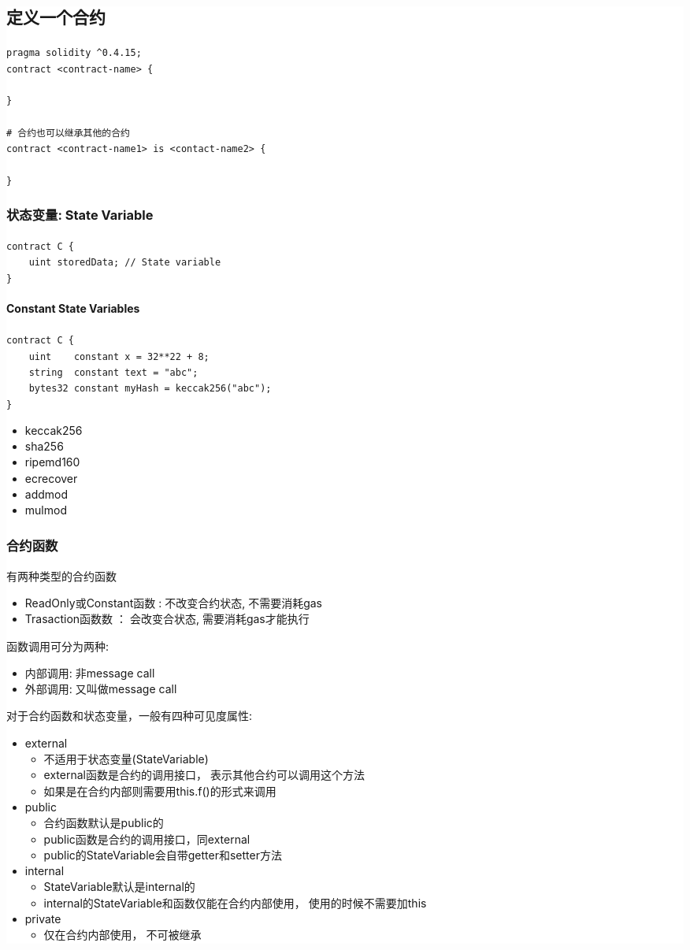 ## 定义一个合约
```
pragma solidity ^0.4.15;
contract <contract-name> {

}

# 合约也可以继承其他的合约
contract <contract-name1> is <contact-name2> {

}
```
### 状态变量: State Variable
``` 
contract C {
    uint storedData; // State variable
}
``` 

#### Constant State Variables
``` 
contract C {
    uint    constant x = 32**22 + 8;
    string  constant text = "abc";
    bytes32 constant myHash = keccak256("abc");
}
```

  - keccak256
  - sha256
  - ripemd160
  - ecrecover
  - addmod 
  - mulmod

### 合约函数
有两种类型的合约函数
 - ReadOnly或Constant函数     : 不改变合约状态, 不需要消耗gas
 - Trasaction函数数 ： 会改变合状态, 需要消耗gas才能执行

函数调用可分为两种:
 - 内部调用: 非message call
 - 外部调用: 又叫做message call
 
对于合约函数和状态变量，一般有四种可见度属性:
 - external 
   - 不适用于状态变量(StateVariable)
   - external函数是合约的调用接口， 表示其他合约可以调用这个方法
   - 如果是在合约内部则需要用this.f()的形式来调用
 - public
   - 合约函数默认是public的
   - public函数是合约的调用接口，同external
   - public的StateVariable会自带getter和setter方法
 - internal
   - StateVariable默认是internal的
   - internal的StateVariable和函数仅能在合约内部使用， 使用的时候不需要加this
 - private
   - 仅在合约内部使用， 不可被继承
 